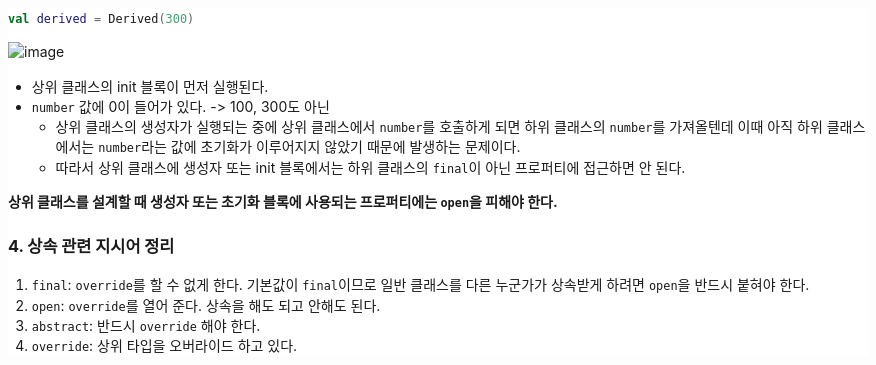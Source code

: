 ```kotlin
val derived = Derived(300)
```

![image](https://github.com/yoon-youngjin/java-to-kotlin-starter-guide/assets/83503188/0a1d2b2a-f7b0-4c2e-b5b3-8844341debc2)
- 상위 클래스의 init 블록이 먼저 실행된다.
- `number` 값에 0이 들어가 있다. -> 100, 300도 아닌 
  - 상위 클래스의 생성자가 실행되는 중에 상위 클래스에서 `number`를 호출하게 되면 하위 클래스의 `number`를 가져올텐데 이때 아직 하위 클래스에서는 `number`라는 값에 초기화가 이루어지지 않았기 때문에 발생하는 문제이다.
  - 따라서 상위 클래스에 생성자 또는 init 블록에서는 하위 클래스의 `final`이 아닌 프로퍼티에 접근하면 안 된다. 

**상위 클래스를 설계할 때 생성자 또는 초기화 블록에 사용되는 프로퍼티에는 `open`을 피해야 한다.**

### 4. 상속 관련 지시어 정리

1. `final`: `override`를 할 수 없게 한다. 기본값이 `final`이므로 일반 클래스를 다른 누군가가 상속받게 하려면 `open`을 반드시 붙혀야 한다.  
2. `open`: `override`를 열어 준다. 상속을 해도 되고 안해도 된다.
3. `abstract`: 반드시 `override` 해야 한다. 
4. `override`: 상위 타입을 오버라이드 하고 있다. 



